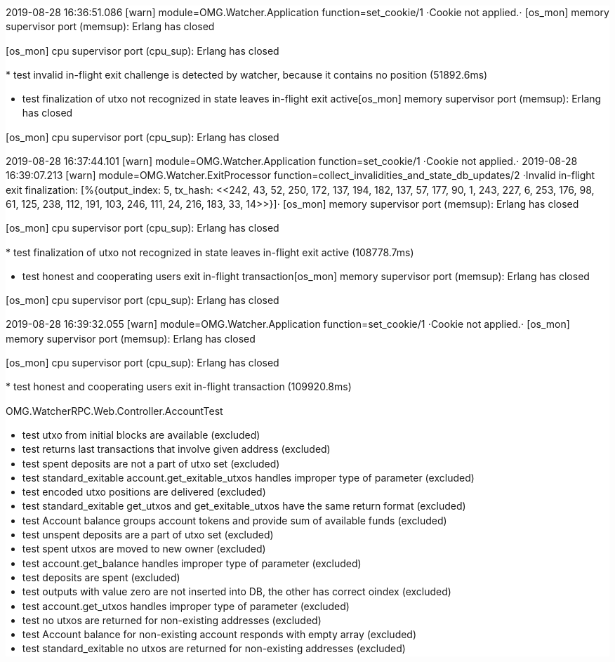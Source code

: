 <span class="yellow">2019-08-28 16:36:51.086 [warn] module=OMG.Watcher.Application function=set_cookie/1 ⋅Cookie not applied.⋅
</span>[os_mon] memory supervisor port (memsup): Erlang has closed

[os_mon] cpu supervisor port (cpu_sup): Erlang has closed

<span class="green">  * test invalid in-flight exit challenge is detected by watcher, because it contains no position (51892.6ms)</span>
  * test finalization of utxo not recognized in state leaves in-flight exit active[os_mon] memory supervisor port (memsup): Erlang has closed

[os_mon] cpu supervisor port (cpu_sup): Erlang has closed

<span class="yellow">2019-08-28 16:37:44.101 [warn] module=OMG.Watcher.Application function=set_cookie/1 ⋅Cookie not applied.⋅
</span><span class="yellow">2019-08-28 16:39:07.213 [warn] module=OMG.Watcher.ExitProcessor function=collect_invalidities_and_state_db_updates/2 ⋅Invalid in-flight exit finalization: [%{output_index: 5, tx_hash: &lt;&lt;242, 43, 52, 250, 172, 137, 194, 182, 137, 57, 177, 90, 1, 243, 227, 6, 253, 176, 98, 61, 125, 238, 112, 191, 103, 246, 111, 24, 216, 183, 33, 14&gt;&gt;}]⋅
</span>[os_mon] memory supervisor port (memsup): Erlang has closed

[os_mon] cpu supervisor port (cpu_sup): Erlang has closed

<span class="green">  * test finalization of utxo not recognized in state leaves in-flight exit active (108778.7ms)</span>
  * test honest and cooperating users exit in-flight transaction[os_mon] memory supervisor port (memsup): Erlang has closed

[os_mon] cpu supervisor port (cpu_sup): Erlang has closed

<span class="yellow">2019-08-28 16:39:32.055 [warn] module=OMG.Watcher.Application function=set_cookie/1 ⋅Cookie not applied.⋅
</span>[os_mon] memory supervisor port (memsup): Erlang has closed

[os_mon] cpu supervisor port (cpu_sup): Erlang has closed

<span class="green">  * test honest and cooperating users exit in-flight transaction (109920.8ms)</span>

OMG.WatcherRPC.Web.Controller.AccountTest
  * test utxo from initial blocks are available (excluded)
  * test returns last transactions that involve given address (excluded)
  * test spent deposits are not a part of utxo set (excluded)
  * test standard_exitable account.get_exitable_utxos handles improper type of parameter (excluded)
  * test encoded utxo positions are delivered (excluded)
  * test standard_exitable get_utxos and get_exitable_utxos have the same return format (excluded)
  * test Account balance groups account tokens and provide sum of available funds (excluded)
  * test unspent deposits are a part of utxo set (excluded)
  * test spent utxos are moved to new owner (excluded)
  * test account.get_balance handles improper type of parameter (excluded)
  * test deposits are spent (excluded)
  * test outputs with value zero are not inserted into DB, the other has correct oindex (excluded)
  * test account.get_utxos handles improper type of parameter (excluded)
  * test no utxos are returned for non-existing addresses (excluded)
  * test Account balance for non-existing account responds with empty array (excluded)
  * test standard_exitable no utxos are returned for non-existing addresses (excluded)
